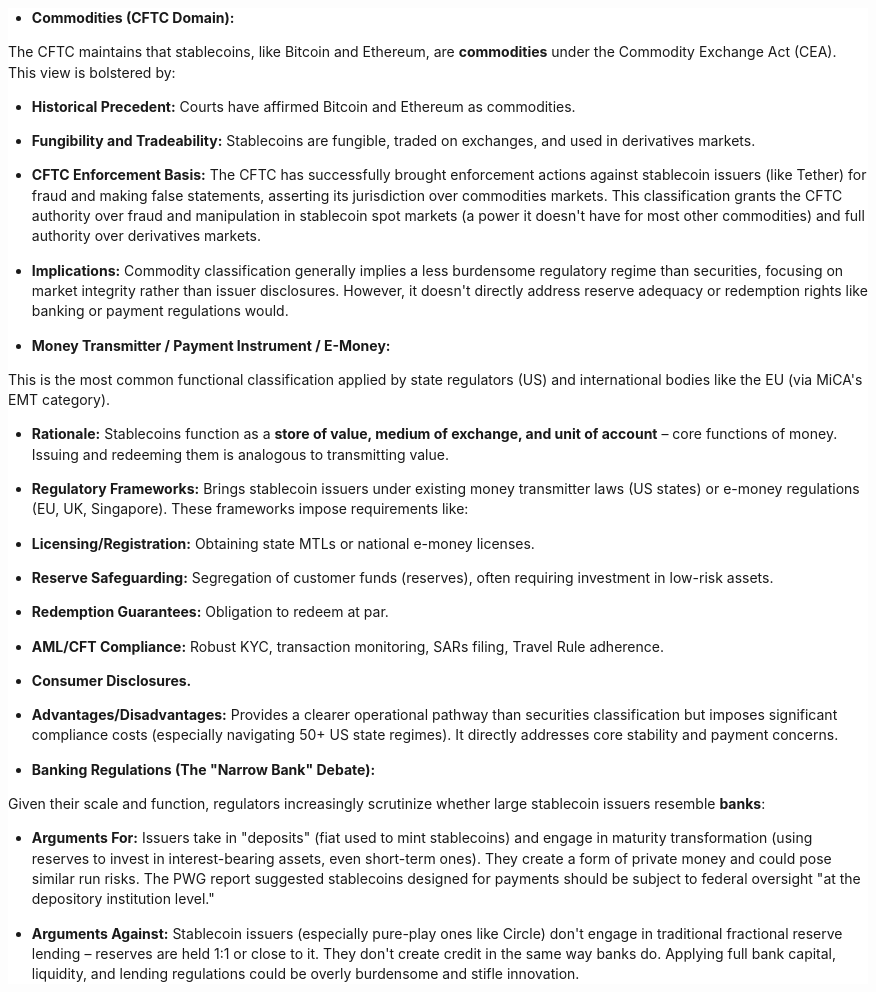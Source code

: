 *   **Commodities (CFTC Domain):**

The CFTC maintains that stablecoins, like Bitcoin and Ethereum, are **commodities** under the Commodity Exchange Act (CEA). This view is bolstered by:

*   **Historical Precedent:** Courts have affirmed Bitcoin and Ethereum as commodities.

*   **Fungibility and Tradeability:** Stablecoins are fungible, traded on exchanges, and used in derivatives markets.

*   **CFTC Enforcement Basis:** The CFTC has successfully brought enforcement actions against stablecoin issuers (like Tether) for fraud and making false statements, asserting its jurisdiction over commodities markets. This classification grants the CFTC authority over fraud and manipulation in stablecoin spot markets (a power it doesn't have for most other commodities) and full authority over derivatives markets.

*   **Implications:** Commodity classification generally implies a less burdensome regulatory regime than securities, focusing on market integrity rather than issuer disclosures. However, it doesn't directly address reserve adequacy or redemption rights like banking or payment regulations would.

*   **Money Transmitter / Payment Instrument / E-Money:**

This is the most common functional classification applied by state regulators (US) and international bodies like the EU (via MiCA's EMT category).

*   **Rationale:** Stablecoins function as a **store of value, medium of exchange, and unit of account** – core functions of money. Issuing and redeeming them is analogous to transmitting value.

*   **Regulatory Frameworks:** Brings stablecoin issuers under existing money transmitter laws (US states) or e-money regulations (EU, UK, Singapore). These frameworks impose requirements like:

*   **Licensing/Registration:** Obtaining state MTLs or national e-money licenses.

*   **Reserve Safeguarding:** Segregation of customer funds (reserves), often requiring investment in low-risk assets.

*   **Redemption Guarantees:** Obligation to redeem at par.

*   **AML/CFT Compliance:** Robust KYC, transaction monitoring, SARs filing, Travel Rule adherence.

*   **Consumer Disclosures.**

*   **Advantages/Disadvantages:** Provides a clearer operational pathway than securities classification but imposes significant compliance costs (especially navigating 50+ US state regimes). It directly addresses core stability and payment concerns.

*   **Banking Regulations (The "Narrow Bank" Debate):**

Given their scale and function, regulators increasingly scrutinize whether large stablecoin issuers resemble **banks**:

*   **Arguments For:** Issuers take in "deposits" (fiat used to mint stablecoins) and engage in maturity transformation (using reserves to invest in interest-bearing assets, even short-term ones). They create a form of private money and could pose similar run risks. The PWG report suggested stablecoins designed for payments should be subject to federal oversight "at the depository institution level."

*   **Arguments Against:** Stablecoin issuers (especially pure-play ones like Circle) don't engage in traditional fractional reserve lending – reserves are held 1:1 or close to it. They don't create credit in the same way banks do. Applying full bank capital, liquidity, and lending regulations could be overly burdensome and stifle innovation.
